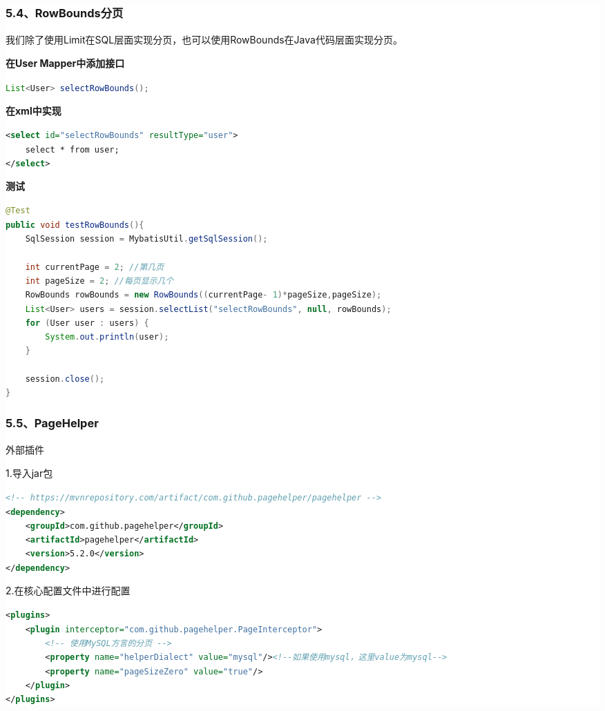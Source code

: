 

### 5.4、RowBounds分页

我们除了使用Limit在SQL层面实现分页，也可以使用RowBounds在Java代码层面实现分页。

**在User Mapper中添加接口**

```java
List<User> selectRowBounds();
```

**在xml中实现**

```xml
<select id="selectRowBounds" resultType="user">
    select * from user;
</select>
```

**测试**

```java
@Test
public void testRowBounds(){
    SqlSession session = MybatisUtil.getSqlSession();

    int currentPage = 2; //第几页
    int pageSize = 2; //每页显示几个
    RowBounds rowBounds = new RowBounds((currentPage- 1)*pageSize,pageSize);
    List<User> users = session.selectList("selectRowBounds", null, rowBounds);
    for (User user : users) {
        System.out.println(user);
    }

    session.close();
}
```

### 5.5、PageHelper

外部插件

1.导入jar包

```xml
<!-- https://mvnrepository.com/artifact/com.github.pagehelper/pagehelper -->
<dependency>
    <groupId>com.github.pagehelper</groupId>
    <artifactId>pagehelper</artifactId>
    <version>5.2.0</version>
</dependency>
```

2.在核心配置文件中进行配置

```xml
<plugins>
    <plugin interceptor="com.github.pagehelper.PageInterceptor">
        <!-- 使用MySQL方言的分页 -->
        <property name="helperDialect" value="mysql"/><!--如果使用mysql，这里value为mysql-->
        <property name="pageSizeZero" value="true"/>
    </plugin>
</plugins>
```
